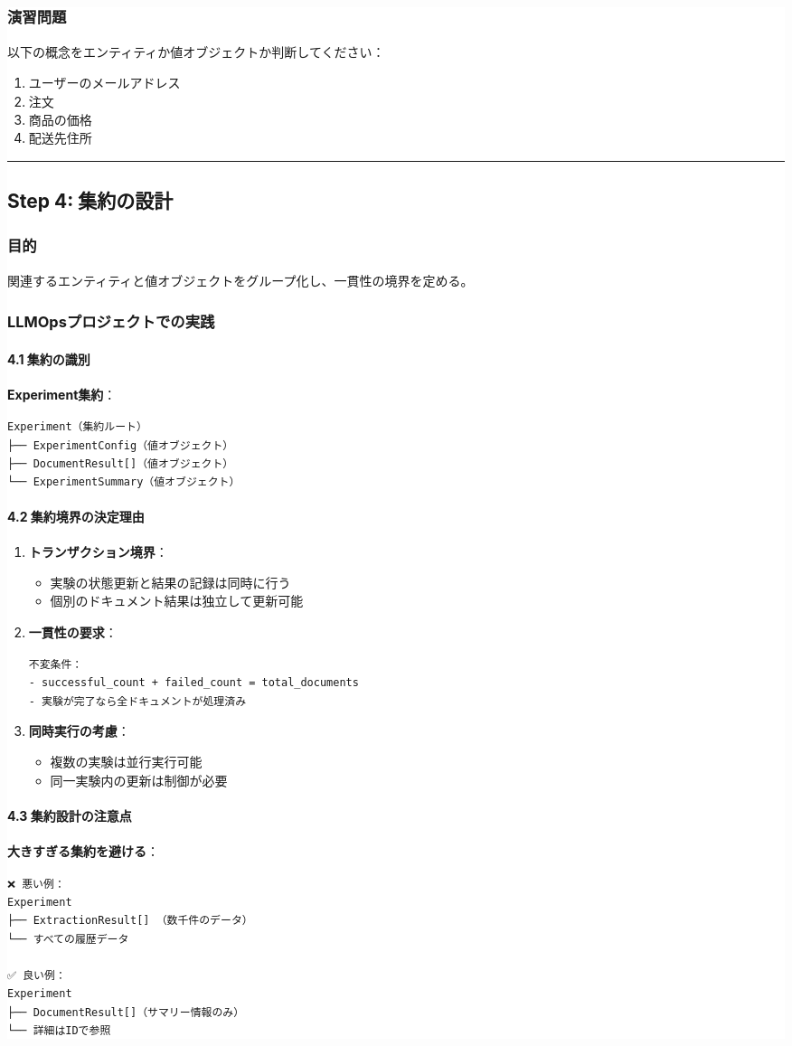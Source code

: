 ### 演習問題
以下の概念をエンティティか値オブジェクトか判断してください：
1. ユーザーのメールアドレス
2. 注文
3. 商品の価格
4. 配送先住所

---

## Step 4: 集約の設計

### 目的
関連するエンティティと値オブジェクトをグループ化し、一貫性の境界を定める。

### LLMOpsプロジェクトでの実践

#### 4.1 集約の識別

**Experiment集約**：
```
Experiment（集約ルート）
├── ExperimentConfig（値オブジェクト）
├── DocumentResult[]（値オブジェクト）
└── ExperimentSummary（値オブジェクト）
```

#### 4.2 集約境界の決定理由

1. **トランザクション境界**：
   - 実験の状態更新と結果の記録は同時に行う
   - 個別のドキュメント結果は独立して更新可能

2. **一貫性の要求**：
   ```
   不変条件：
   - successful_count + failed_count = total_documents
   - 実験が完了なら全ドキュメントが処理済み
   ```

3. **同時実行の考慮**：
   - 複数の実験は並行実行可能
   - 同一実験内の更新は制御が必要

#### 4.3 集約設計の注意点

**大きすぎる集約を避ける**：
```
❌ 悪い例：
Experiment
├── ExtractionResult[] （数千件のデータ）
└── すべての履歴データ

✅ 良い例：
Experiment
├── DocumentResult[]（サマリー情報のみ）
└── 詳細はIDで参照
```

